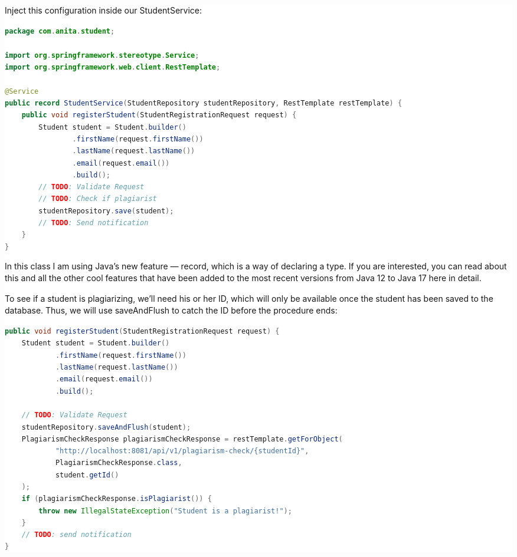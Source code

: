Inject this configuration inside our StudentService:

```java
package com.anita.student;

import org.springframework.stereotype.Service;
import org.springframework.web.client.RestTemplate;

@Service
public record StudentService(StudentRepository studentRepository, RestTemplate restTemplate) {
    public void registerStudent(StudentRegistrationRequest request) {
        Student student = Student.builder()
                .firstName(request.firstName())
                .lastName(request.lastName())
                .email(request.email())
                .build();
        // TODO: Validate Request
        // TODO: Check if plagiarist
        studentRepository.save(student);
        // TODO: Send notification
    }
}
```

In this class I am using Java’s new feature — record, which is a way of declaring a type. If you are interested, you can read about this and all the other cool features that have been added to the most recent versions from Java 12 to Java 17 here in detail.

To see if a student is plagiarizing, we’ll need his or her ID, which will only be available once the student has been saved to the database. Thus, we will use saveAndFlush to catch the ID before the procedure ends:

```java
public void registerStudent(StudentRegistrationRequest request) {
    Student student = Student.builder()
            .firstName(request.firstName())
            .lastName(request.lastName())
            .email(request.email())
            .build();

    // TODO: Validate Request
    studentRepository.saveAndFlush(student);
    PlagiarismCheckResponse plagiarismCheckResponse = restTemplate.getForObject(
            "http://localhost:8081/api/v1/plagiarism-check/{studentId}",
            PlagiarismCheckResponse.class,
            student.getId()
    );
    if (plagiarismCheckResponse.isPlagiarist()) {
        throw new IllegalStateException("Student is a plagiarist!");
    }
    // TODO: send notification
}
```
